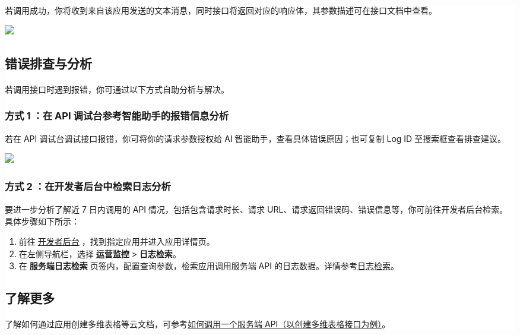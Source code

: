 若调用成功，你将收到来自该应用发送的文本消息，同时接口将返回对应的响应体，其参数描述可在接口文档中查看。

![](https://sf3-cn.feishucdn.com/obj/open-platform-opendoc/db9dec73f1a7c068ffd5156f763d2140_IuJPlnQQYK.gif?height=918&lazyload=true&maxWidth=600&width=1724)

## 错误排查与分析

若调用接口时遇到报错，你可通过以下方式自助分析与解决。

### 方式 1 ：在 API 调试台参考智能助手的报错信息分析

若在 API 调试台调试接口报错，你可将你的请求参数授权给 AI 智能助手，查看具体错误原因；也可复制 Log ID 至搜索框查看排查建议。

![](https://sf3-cn.feishucdn.com/obj/open-platform-opendoc/55ee1353060f708f7b7a3631ce03c06a_bLX7ixZGRD.gif?height=872&lazyload=true&width=1914)

### 方式 2 ：在开发者后台中检索日志分析

要进一步分析了解近 7 日内调用的 API 情况，包括包含请求时长、请求 URL、请求返回错误码、错误信息等，你可前往开发者后台检索。具体步骤如下所示：

1. 前往 [开发者后台](https://open.feishu.cn/app) ，找到指定应用并进入应用详情页。
1. 在左侧导航栏，选择 **运营监控** > **日志检索**。
3. 在 **服务端日志检索** 页签内，配置查询参数，检索应用调用服务端 API 的日志数据。详情参考[日志检索](https://open.feishu.cn/document/tools-and-resources/open-api-log-query)。

## 了解更多

了解如何通过应用创建多维表格等云文档，可参考[如何调用一个服务端 API（以创建多维表格接口为例）](https://open.feishu.cn/document/uAjLw4CM/uMzNwEjLzcDMx4yM3ATM/call-a-server-api-base-example/introduction)。
